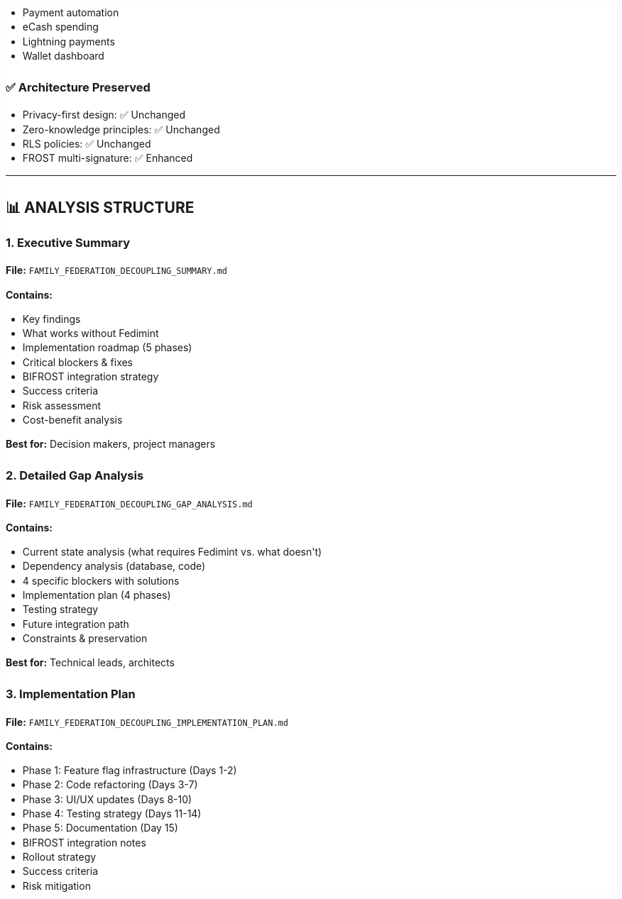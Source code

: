 - Payment automation
- eCash spending
- Lightning payments
- Wallet dashboard

### ✅ Architecture Preserved

- Privacy-first design: ✅ Unchanged
- Zero-knowledge principles: ✅ Unchanged
- RLS policies: ✅ Unchanged
- FROST multi-signature: ✅ Enhanced

---

## 📊 ANALYSIS STRUCTURE

### 1. Executive Summary
**File:** `FAMILY_FEDERATION_DECOUPLING_SUMMARY.md`

**Contains:**
- Key findings
- What works without Fedimint
- Implementation roadmap (5 phases)
- Critical blockers & fixes
- BIFROST integration strategy
- Success criteria
- Risk assessment
- Cost-benefit analysis

**Best for:** Decision makers, project managers

### 2. Detailed Gap Analysis
**File:** `FAMILY_FEDERATION_DECOUPLING_GAP_ANALYSIS.md`

**Contains:**
- Current state analysis (what requires Fedimint vs. what doesn't)
- Dependency analysis (database, code)
- 4 specific blockers with solutions
- Implementation plan (4 phases)
- Testing strategy
- Future integration path
- Constraints & preservation

**Best for:** Technical leads, architects

### 3. Implementation Plan
**File:** `FAMILY_FEDERATION_DECOUPLING_IMPLEMENTATION_PLAN.md`

**Contains:**
- Phase 1: Feature flag infrastructure (Days 1-2)
- Phase 2: Code refactoring (Days 3-7)
- Phase 3: UI/UX updates (Days 8-10)
- Phase 4: Testing strategy (Days 11-14)
- Phase 5: Documentation (Day 15)
- BIFROST integration notes
- Rollout strategy
- Success criteria
- Risk mitigation
